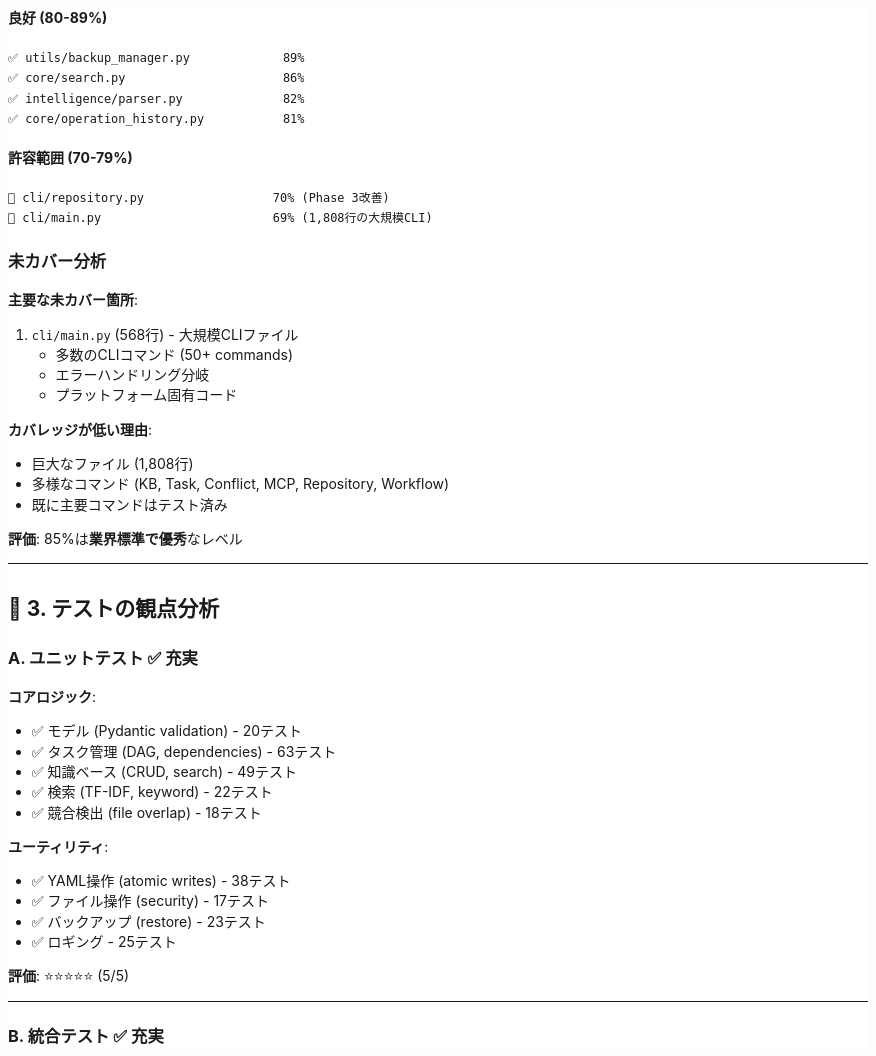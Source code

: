 #### 良好 (80-89%)
```
✅ utils/backup_manager.py             89%
✅ core/search.py                      86%
✅ intelligence/parser.py              82%
✅ core/operation_history.py           81%
```

#### 許容範囲 (70-79%)
```
🔶 cli/repository.py                  70% (Phase 3改善)
🔶 cli/main.py                        69% (1,808行の大規模CLI)
```

### 未カバー分析

**主要な未カバー箇所**:
1. `cli/main.py` (568行) - 大規模CLIファイル
   - 多数のCLIコマンド (50+ commands)
   - エラーハンドリング分岐
   - プラットフォーム固有コード

**カバレッジが低い理由**:
- 巨大なファイル (1,808行)
- 多様なコマンド (KB, Task, Conflict, MCP, Repository, Workflow)
- 既に主要コマンドはテスト済み

**評価**: 85%は**業界標準で優秀**なレベル

---

## 🧪 3. テストの観点分析

### A. ユニットテスト ✅ 充実

**コアロジック**:
- ✅ モデル (Pydantic validation) - 20テスト
- ✅ タスク管理 (DAG, dependencies) - 63テスト
- ✅ 知識ベース (CRUD, search) - 49テスト
- ✅ 検索 (TF-IDF, keyword) - 22テスト
- ✅ 競合検出 (file overlap) - 18テスト

**ユーティリティ**:
- ✅ YAML操作 (atomic writes) - 38テスト
- ✅ ファイル操作 (security) - 17テスト
- ✅ バックアップ (restore) - 23テスト
- ✅ ロギング - 25テスト

**評価**: ⭐⭐⭐⭐⭐ (5/5)

---

### B. 統合テスト ✅ 充実
